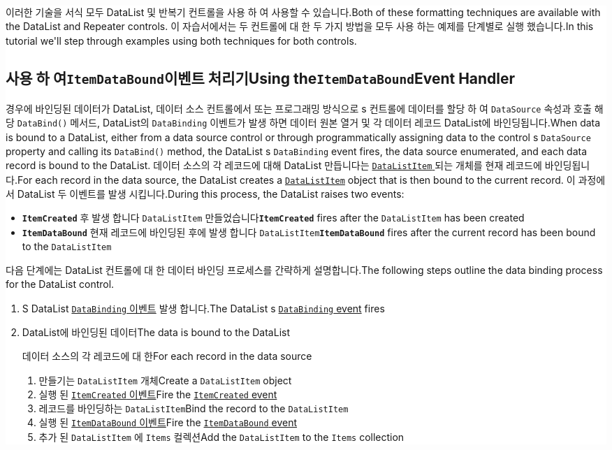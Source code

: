 <span data-ttu-id="0e2f9-122">이러한 기술을 서식 모두 DataList 및 반복기 컨트롤을 사용 하 여 사용할 수 있습니다.</span><span class="sxs-lookup"><span data-stu-id="0e2f9-122">Both of these formatting techniques are available with the DataList and Repeater controls.</span></span> <span data-ttu-id="0e2f9-123">이 자습서에서는 두 컨트롤에 대 한 두 가지 방법을 모두 사용 하는 예제를 단계별로 실행 했습니다.</span><span class="sxs-lookup"><span data-stu-id="0e2f9-123">In this tutorial we'll step through examples using both techniques for both controls.</span></span>

## <a name="using-theitemdataboundevent-handler"></a><span data-ttu-id="0e2f9-124">사용 하 여`ItemDataBound`이벤트 처리기</span><span class="sxs-lookup"><span data-stu-id="0e2f9-124">Using the`ItemDataBound`Event Handler</span></span>

<span data-ttu-id="0e2f9-125">경우에 바인딩된 데이터가 DataList, 데이터 소스 컨트롤에서 또는 프로그래밍 방식으로 s 컨트롤에 데이터를 할당 하 여 `DataSource` 속성과 호출 해당 `DataBind()` 메서드, DataList의 `DataBinding` 이벤트가 발생 하면 데이터 원본 열거 및 각 데이터 레코드 DataList에 바인딩됩니다.</span><span class="sxs-lookup"><span data-stu-id="0e2f9-125">When data is bound to a DataList, either from a data source control or through programmatically assigning data to the control s `DataSource` property and calling its `DataBind()` method, the DataList s `DataBinding` event fires, the data source enumerated, and each data record is bound to the DataList.</span></span> <span data-ttu-id="0e2f9-126">데이터 소스의 각 레코드에 대해 DataList 만듭니다는 [ `DataListItem` ](https://msdn.microsoft.com/library/system.web.ui.webcontrols.datalistitem.aspx) 되는 개체를 현재 레코드에 바인딩됩니다.</span><span class="sxs-lookup"><span data-stu-id="0e2f9-126">For each record in the data source, the DataList creates a [`DataListItem`](https://msdn.microsoft.com/library/system.web.ui.webcontrols.datalistitem.aspx) object that is then bound to the current record.</span></span> <span data-ttu-id="0e2f9-127">이 과정에서 DataList 두 이벤트를 발생 시킵니다.</span><span class="sxs-lookup"><span data-stu-id="0e2f9-127">During this process, the DataList raises two events:</span></span>

- <span data-ttu-id="0e2f9-128">**`ItemCreated`** 후 발생 합니다 `DataListItem` 만들었습니다</span><span class="sxs-lookup"><span data-stu-id="0e2f9-128">**`ItemCreated`** fires after the `DataListItem` has been created</span></span>
- <span data-ttu-id="0e2f9-129">**`ItemDataBound`** 현재 레코드에 바인딩된 후에 발생 합니다 `DataListItem`</span><span class="sxs-lookup"><span data-stu-id="0e2f9-129">**`ItemDataBound`** fires after the current record has been bound to the `DataListItem`</span></span>

<span data-ttu-id="0e2f9-130">다음 단계에는 DataList 컨트롤에 대 한 데이터 바인딩 프로세스를 간략하게 설명합니다.</span><span class="sxs-lookup"><span data-stu-id="0e2f9-130">The following steps outline the data binding process for the DataList control.</span></span>

1. <span data-ttu-id="0e2f9-131">S DataList [ `DataBinding` 이벤트](https://msdn.microsoft.com/library/system.web.ui.control.databinding.aspx) 발생 합니다.</span><span class="sxs-lookup"><span data-stu-id="0e2f9-131">The DataList s [`DataBinding` event](https://msdn.microsoft.com/library/system.web.ui.control.databinding.aspx) fires</span></span>
2. <span data-ttu-id="0e2f9-132">DataList에 바인딩된 데이터</span><span class="sxs-lookup"><span data-stu-id="0e2f9-132">The data is bound to the DataList</span></span>  
  
   <span data-ttu-id="0e2f9-133">데이터 소스의 각 레코드에 대 한</span><span class="sxs-lookup"><span data-stu-id="0e2f9-133">For each record in the data source</span></span> 

    1. <span data-ttu-id="0e2f9-134">만들기는 `DataListItem` 개체</span><span class="sxs-lookup"><span data-stu-id="0e2f9-134">Create a `DataListItem` object</span></span>
    2. <span data-ttu-id="0e2f9-135">실행 된 [ `ItemCreated` 이벤트](https://msdn.microsoft.com/library/system.web.ui.webcontrols.datalist.itemcreated.aspx)</span><span class="sxs-lookup"><span data-stu-id="0e2f9-135">Fire the [`ItemCreated` event](https://msdn.microsoft.com/library/system.web.ui.webcontrols.datalist.itemcreated.aspx)</span></span>
    3. <span data-ttu-id="0e2f9-136">레코드를 바인딩하는 `DataListItem`</span><span class="sxs-lookup"><span data-stu-id="0e2f9-136">Bind the record to the `DataListItem`</span></span>
    4. <span data-ttu-id="0e2f9-137">실행 된 [ `ItemDataBound` 이벤트](https://msdn.microsoft.com/library/system.web.ui.webcontrols.datalist.itemdatabound.aspx)</span><span class="sxs-lookup"><span data-stu-id="0e2f9-137">Fire the [`ItemDataBound` event](https://msdn.microsoft.com/library/system.web.ui.webcontrols.datalist.itemdatabound.aspx)</span></span>
    5. <span data-ttu-id="0e2f9-138">추가 된 `DataListItem` 에 `Items` 컬렉션</span><span class="sxs-lookup"><span data-stu-id="0e2f9-138">Add the `DataListItem` to the `Items` collection</span></span>

